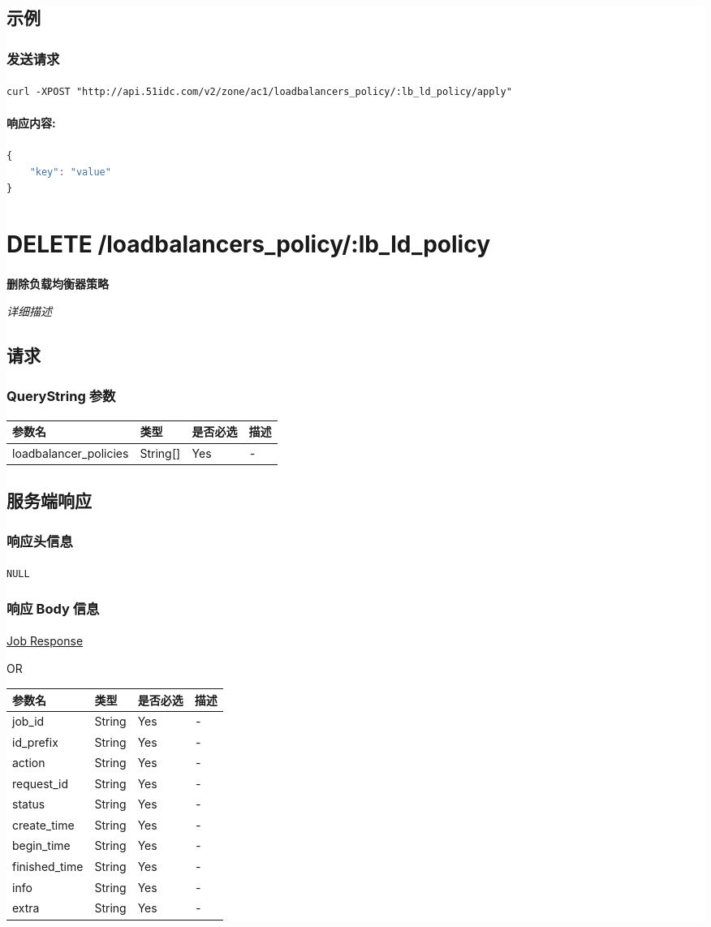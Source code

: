 ## 示例

### 发送请求

` curl -XPOST "http://api.51idc.com/v2/zone/ac1/loadbalancers_policy/:lb_ld_policy/apply" `

#### 响应内容:

```js
{
    "key": "value"
} 
```


# DELETE /loadbalancers_policy/:lb_ld_policy

**删除负载均衡器策略**

*详细描述*

## 请求

### QueryString 参数

|参数名 | 类型 | 是否必选 | 描述 |
| :-- | :-- | :-- | :-- |
| loadbalancer_policies | String[] | Yes | - |

## 服务端响应

### 响应头信息

`NULL`

### 响应 Body 信息

[Job Response](http://www.51idc.com)

OR

|参数名 | 类型 | 是否必选 | 描述 |
| :-- | :-- | :-- | :-- |
| job_id | String | Yes | - |
| id_prefix | String | Yes | - |
| action | String | Yes | - |
| request_id | String | Yes | - |
| status | String | Yes | - |
| create_time | String | Yes | - |
| begin_time | String | Yes | - |
| finished_time | String | Yes | - |
| info | String | Yes | - |
| extra | String | Yes | - |
